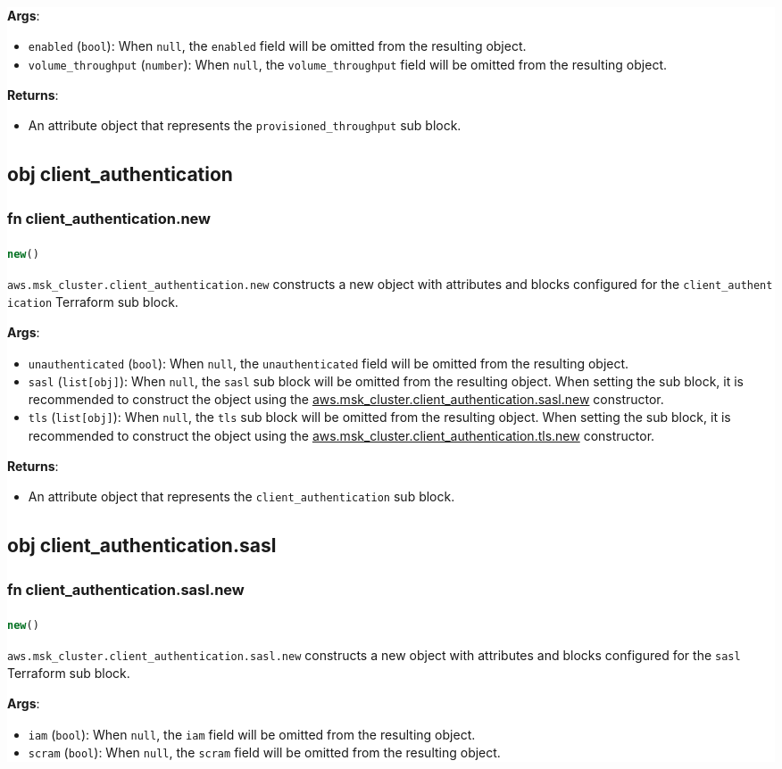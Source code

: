 

**Args**:
  - `enabled` (`bool`):  When `null`, the `enabled` field will be omitted from the resulting object.
  - `volume_throughput` (`number`):  When `null`, the `volume_throughput` field will be omitted from the resulting object.

**Returns**:
  - An attribute object that represents the `provisioned_throughput` sub block.


## obj client_authentication



### fn client_authentication.new

```ts
new()
```


`aws.msk_cluster.client_authentication.new` constructs a new object with attributes and blocks configured for the `client_authentication`
Terraform sub block.



**Args**:
  - `unauthenticated` (`bool`):  When `null`, the `unauthenticated` field will be omitted from the resulting object.
  - `sasl` (`list[obj]`):  When `null`, the `sasl` sub block will be omitted from the resulting object. When setting the sub block, it is recommended to construct the object using the [aws.msk_cluster.client_authentication.sasl.new](#fn-client_authenticationsaslnew) constructor.
  - `tls` (`list[obj]`):  When `null`, the `tls` sub block will be omitted from the resulting object. When setting the sub block, it is recommended to construct the object using the [aws.msk_cluster.client_authentication.tls.new](#fn-client_authenticationtlsnew) constructor.

**Returns**:
  - An attribute object that represents the `client_authentication` sub block.


## obj client_authentication.sasl



### fn client_authentication.sasl.new

```ts
new()
```


`aws.msk_cluster.client_authentication.sasl.new` constructs a new object with attributes and blocks configured for the `sasl`
Terraform sub block.



**Args**:
  - `iam` (`bool`):  When `null`, the `iam` field will be omitted from the resulting object.
  - `scram` (`bool`):  When `null`, the `scram` field will be omitted from the resulting object.
